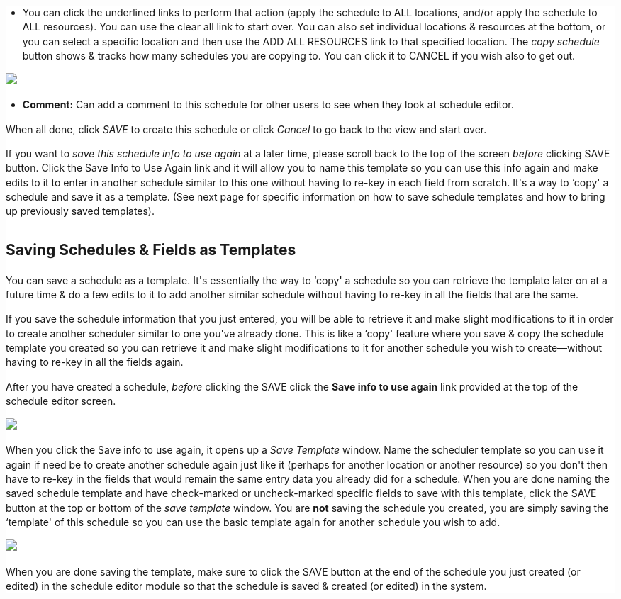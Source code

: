 * You can click the underlined links to perform that action (apply the schedule to ALL locations, and/or apply the schedule to ALL resources). You can use the clear all link to start over. You can also set individual locations & resources at the bottom, or you can select a specific location and then use the ADD ALL RESOURCES link to that specified location. The <em>copy schedule</em> button shows & tracks how many schedules you are copying to. You can click it to CANCEL if you wish also to get out.

![](schedules-tab.images/image12.png)

* <strong>Comment:</strong> Can add a comment to this schedule for other users to see when they look at schedule editor.

When all done, click *SAVE* to create this schedule or click *Cancel* to go back to the view and start over.

If you want to *save this schedule info to use again* at a later time, please scroll back to the top of the screen *before* clicking SAVE button. Click the Save Info to Use Again link and it will allow you to name this template so you can use this info again and make edits to it to enter in another schedule similar to this one without having to re-key in each field from scratch. It's a way to ‘copy' a schedule and save it as a template. (See next page for specific information on how to save schedule templates and how to bring up previously saved templates).

## Saving Schedules & Fields as Templates

You can save a schedule as a template. It's essentially the way to ‘copy' a schedule so you can retrieve the template later on at a future time & do a few edits to it to add another similar schedule without having to re-key in all the fields that are the same.

If you save the schedule information that you just entered, you will be able to retrieve it and make slight modifications to it in order to create another scheduler similar to one you've already done. This is like a ‘copy' feature where you save & copy the schedule template you created so you can retrieve it and make slight modifications to it for another schedule you wish to create—without having to re-key in all the fields again.

After you have created a schedule, *before* clicking the SAVE click the **Save info to use again** link provided at the top of the schedule editor screen.

![](schedules-tab.images/image13.png)

When you click the Save info to use again, it opens up a *Save Template* window. Name the scheduler template so you can use it again if need be to create another schedule again just like it (perhaps for another location or another resource) so you don't then have to re-key in the fields that would remain the same entry data you already did for a schedule. When you are done naming the saved schedule template and have check-marked or uncheck-marked specific fields to save with this template, click the SAVE button at the top or bottom of the *save template* window. You are **not** saving the schedule you created, you are simply saving the ‘template' of this schedule so you can use the basic template again for another schedule you wish to add.

![](schedules-tab.images/image15.png)

When you are done saving the template, make sure to click the SAVE button at the end of the schedule you just created (or edited) in the schedule editor module so that the schedule is saved & created (or edited) in the system.
